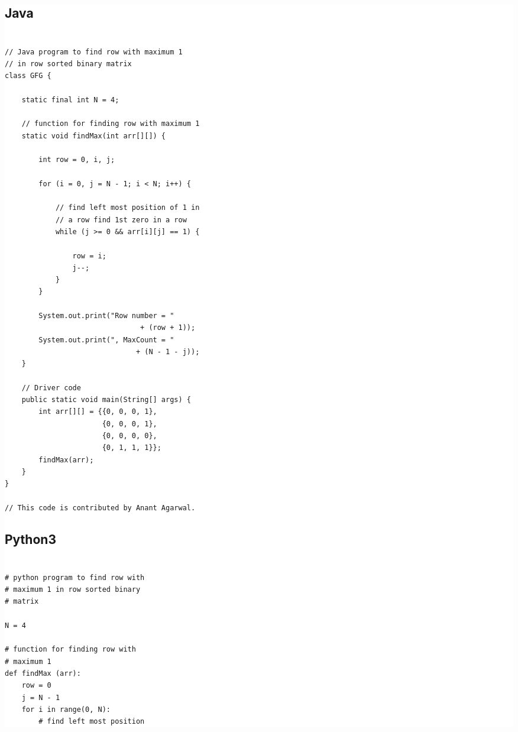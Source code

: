 ## Java

```

// Java program to find row with maximum 1 
// in row sorted binary matrix 
class GFG { 

    static final int N = 4; 

    // function for finding row with maximum 1 
    static void findMax(int arr[][]) { 

        int row = 0, i, j; 

        for (i = 0, j = N - 1; i < N; i++) { 

            // find left most position of 1 in 
            // a row find 1st zero in a row 
            while (j >= 0 && arr[i][j] == 1) { 

                row = i; 
                j--; 
            } 
        } 

        System.out.print("Row number = " 
                                + (row + 1)); 
        System.out.print(", MaxCount = " 
                               + (N - 1 - j)); 
    } 

    // Driver code 
    public static void main(String[] args) { 
        int arr[][] = {{0, 0, 0, 1},  
                       {0, 0, 0, 1},  
                       {0, 0, 0, 0},  
                       {0, 1, 1, 1}}; 
        findMax(arr); 
    } 
} 

// This code is contributed by Anant Agarwal. 

```

## Python3

```

# python program to find row with 
# maximum 1 in row sorted binary 
# matrix 

N = 4

# function for finding row with 
# maximum 1 
def findMax (arr): 
    row = 0
    j = N - 1
    for i in range(0, N): 
        # find left most position 
```